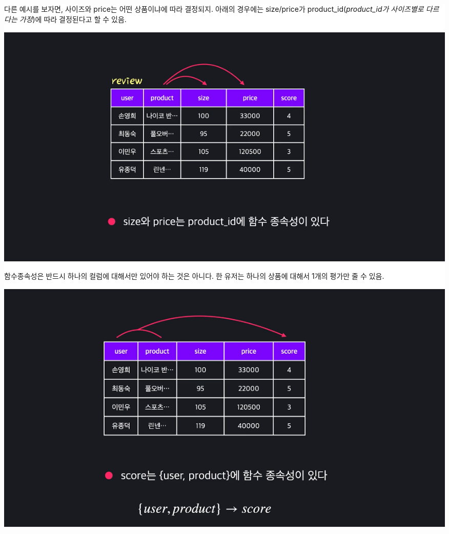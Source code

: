   다른 예시를 보자면, 사이즈와 price는 어떤 상품이냐에 따라 결정되지. 아래의 경우에는 size/price가 product_id(*product_id가 사이즈별로 다르다는 가정*)에 따라 결정된다고 할 수 있음. 

  ![3_110](./resources/3_135.png)

  함수종속성은 반드시 하나의 컬럼에 대해서만 있어야 하는 것은 아니다. 한 유저는 하나의 상품에 대해서 1개의 평가만 줄 수 있음. 

  ![3_110](./resources/3_136.png)
